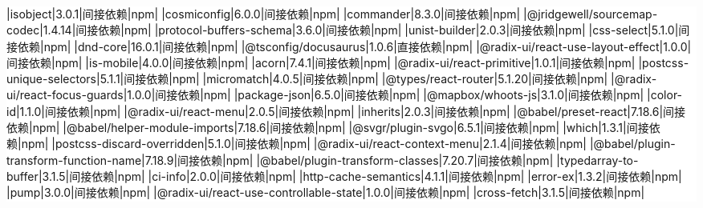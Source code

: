 |isobject|3.0.1|间接依赖|npm|
|cosmiconfig|6.0.0|间接依赖|npm|
|commander|8.3.0|间接依赖|npm|
|@jridgewell/sourcemap-codec|1.4.14|间接依赖|npm|
|protocol-buffers-schema|3.6.0|间接依赖|npm|
|unist-builder|2.0.3|间接依赖|npm|
|css-select|5.1.0|间接依赖|npm|
|dnd-core|16.0.1|间接依赖|npm|
|@tsconfig/docusaurus|1.0.6|直接依赖|npm|
|@radix-ui/react-use-layout-effect|1.0.0|间接依赖|npm|
|is-mobile|4.0.0|间接依赖|npm|
|acorn|7.4.1|间接依赖|npm|
|@radix-ui/react-primitive|1.0.1|间接依赖|npm|
|postcss-unique-selectors|5.1.1|间接依赖|npm|
|micromatch|4.0.5|间接依赖|npm|
|@types/react-router|5.1.20|间接依赖|npm|
|@radix-ui/react-focus-guards|1.0.0|间接依赖|npm|
|package-json|6.5.0|间接依赖|npm|
|@mapbox/whoots-js|3.1.0|间接依赖|npm|
|color-id|1.1.0|间接依赖|npm|
|@radix-ui/react-menu|2.0.5|间接依赖|npm|
|inherits|2.0.3|间接依赖|npm|
|@babel/preset-react|7.18.6|间接依赖|npm|
|@babel/helper-module-imports|7.18.6|间接依赖|npm|
|@svgr/plugin-svgo|6.5.1|间接依赖|npm|
|which|1.3.1|间接依赖|npm|
|postcss-discard-overridden|5.1.0|间接依赖|npm|
|@radix-ui/react-context-menu|2.1.4|间接依赖|npm|
|@babel/plugin-transform-function-name|7.18.9|间接依赖|npm|
|@babel/plugin-transform-classes|7.20.7|间接依赖|npm|
|typedarray-to-buffer|3.1.5|间接依赖|npm|
|ci-info|2.0.0|间接依赖|npm|
|http-cache-semantics|4.1.1|间接依赖|npm|
|error-ex|1.3.2|间接依赖|npm|
|pump|3.0.0|间接依赖|npm|
|@radix-ui/react-use-controllable-state|1.0.0|间接依赖|npm|
|cross-fetch|3.1.5|间接依赖|npm|